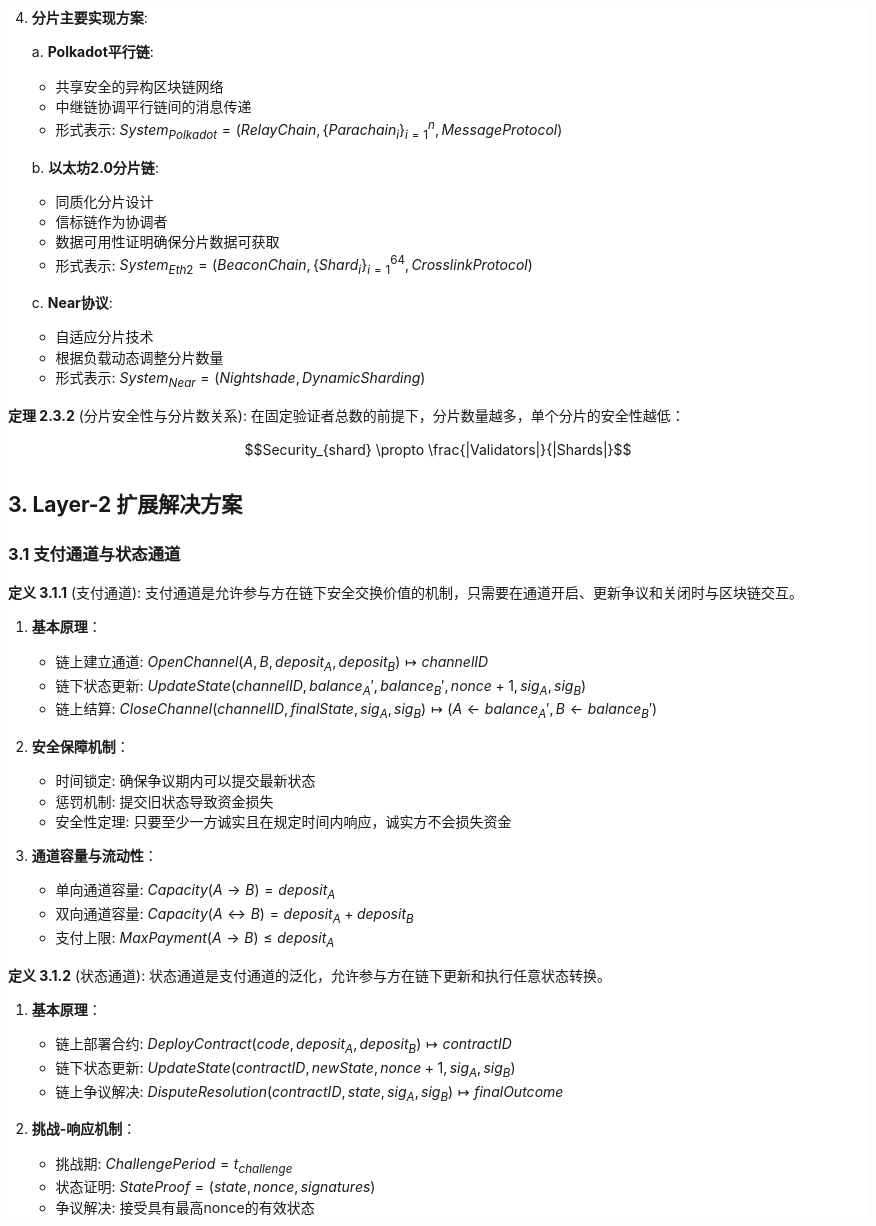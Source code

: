 4. **分片主要实现方案**:

   a. **Polkadot平行链**:
      - 共享安全的异构区块链网络
      - 中继链协调平行链间的消息传递
      - 形式表示: $System_{Polkadot} = (RelayChain, \{Parachain_i\}_{i=1}^{n}, MessageProtocol)$

   b. **以太坊2.0分片链**:
      - 同质化分片设计
      - 信标链作为协调者
      - 数据可用性证明确保分片数据可获取
      - 形式表示: $System_{Eth2} = (BeaconChain, \{Shard_i\}_{i=1}^{64}, CrosslinkProtocol)$

   c. **Near协议**:
      - 自适应分片技术
      - 根据负载动态调整分片数量
      - 形式表示: $System_{Near} = (Nightshade, DynamicSharding)$

**定理 2.3.2** (分片安全性与分片数关系): 在固定验证者总数的前提下，分片数量越多，单个分片的安全性越低：

$$Security_{shard} \propto \frac{|Validators|}{|Shards|}$$

## 3. Layer-2 扩展解决方案

### 3.1 支付通道与状态通道

**定义 3.1.1** (支付通道): 支付通道是允许参与方在链下安全交换价值的机制，只需要在通道开启、更新争议和关闭时与区块链交互。

1. **基本原理**：
   - 链上建立通道: $OpenChannel(A, B, deposit_A, deposit_B) \mapsto channelID$
   - 链下状态更新: $UpdateState(channelID, balance_A', balance_B', nonce+1, sig_A, sig_B)$
   - 链上结算: $CloseChannel(channelID, finalState, sig_A, sig_B) \mapsto (A \gets balance_A', B \gets balance_B')$

2. **安全保障机制**：
   - 时间锁定: 确保争议期内可以提交最新状态
   - 惩罚机制: 提交旧状态导致资金损失
   - 安全性定理: 只要至少一方诚实且在规定时间内响应，诚实方不会损失资金

3. **通道容量与流动性**：
   - 单向通道容量: $Capacity(A \to B) = deposit_A$
   - 双向通道容量: $Capacity(A \leftrightarrow B) = deposit_A + deposit_B$
   - 支付上限: $MaxPayment(A \to B) \leq deposit_A$

**定义 3.1.2** (状态通道): 状态通道是支付通道的泛化，允许参与方在链下更新和执行任意状态转换。

1. **基本原理**：
   - 链上部署合约: $DeployContract(code, deposit_A, deposit_B) \mapsto contractID$
   - 链下状态更新: $UpdateState(contractID, newState, nonce+1, sig_A, sig_B)$
   - 链上争议解决: $DisputeResolution(contractID, state, sig_A, sig_B) \mapsto finalOutcome$

2. **挑战-响应机制**：
   - 挑战期: $ChallengePeriod = t_{challenge}$
   - 状态证明: $StateProof = (state, nonce, signatures)$
   - 争议解决: 接受具有最高nonce的有效状态
